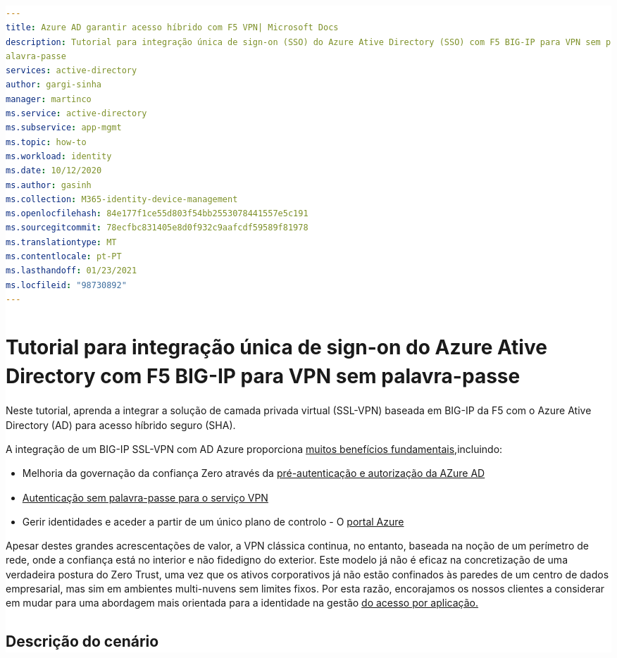 ```yaml
---
title: Azure AD garantir acesso híbrido com F5 VPN| Microsoft Docs
description: Tutorial para integração única de sign-on (SSO) do Azure Ative Directory (SSO) com F5 BIG-IP para VPN sem palavra-passe
services: active-directory
author: gargi-sinha
manager: martinco
ms.service: active-directory
ms.subservice: app-mgmt
ms.topic: how-to
ms.workload: identity
ms.date: 10/12/2020
ms.author: gasinh
ms.collection: M365-identity-device-management
ms.openlocfilehash: 84e177f1ce55d803f54bb2553078441557e5c191
ms.sourcegitcommit: 78ecfbc831405e8d0f932c9aafcdf59589f81978
ms.translationtype: MT
ms.contentlocale: pt-PT
ms.lasthandoff: 01/23/2021
ms.locfileid: "98730892"
---
```

# <a name="tutorial-for-azure-active-directory-single-sign-on-integration-with-f5-big-ip-for-password-less-vpn"></a>Tutorial para integração única de sign-on do Azure Ative Directory com F5 BIG-IP para VPN sem palavra-passe

Neste tutorial, aprenda a integrar a solução de camada privada virtual (SSL-VPN) baseada em BIG-IP da F5 com o Azure Ative Directory (AD) para acesso híbrido seguro (SHA).

A integração de um BIG-IP SSL-VPN com AD Azure proporciona [muitos benefícios fundamentais,](f5-aad-integration.md)incluindo:

- Melhoria da governação da confiança Zero através da [pré-autenticação e autorização da AZure AD](../../app-service/overview-authentication-authorization.md)

- [Autenticação sem palavra-passe para o serviço VPN](https://www.microsoft.com/security/business/identity/passwordless)

- Gerir identidades e aceder a partir de um único plano de controlo - O [portal Azure](https://portal.azure.com/#home)

Apesar destes grandes acrescentações de valor, a VPN clássica continua, no entanto, baseada na noção de um perímetro de rede, onde a confiança está no interior e não fidedigno do exterior. Este modelo já não é eficaz na concretização de uma verdadeira postura do Zero Trust, uma vez que os ativos corporativos já não estão confinados às paredes de um centro de dados empresarial, mas sim em ambientes multi-nuvens sem limites fixos. Por esta razão, encorajamos os nossos clientes a considerar em mudar para uma abordagem mais orientada para a identidade na gestão [do acesso por aplicação.](../fundamentals/five-steps-to-full-application-integration-with-azure-ad.md)

## <a name="scenario-description"></a>Descrição do cenário

